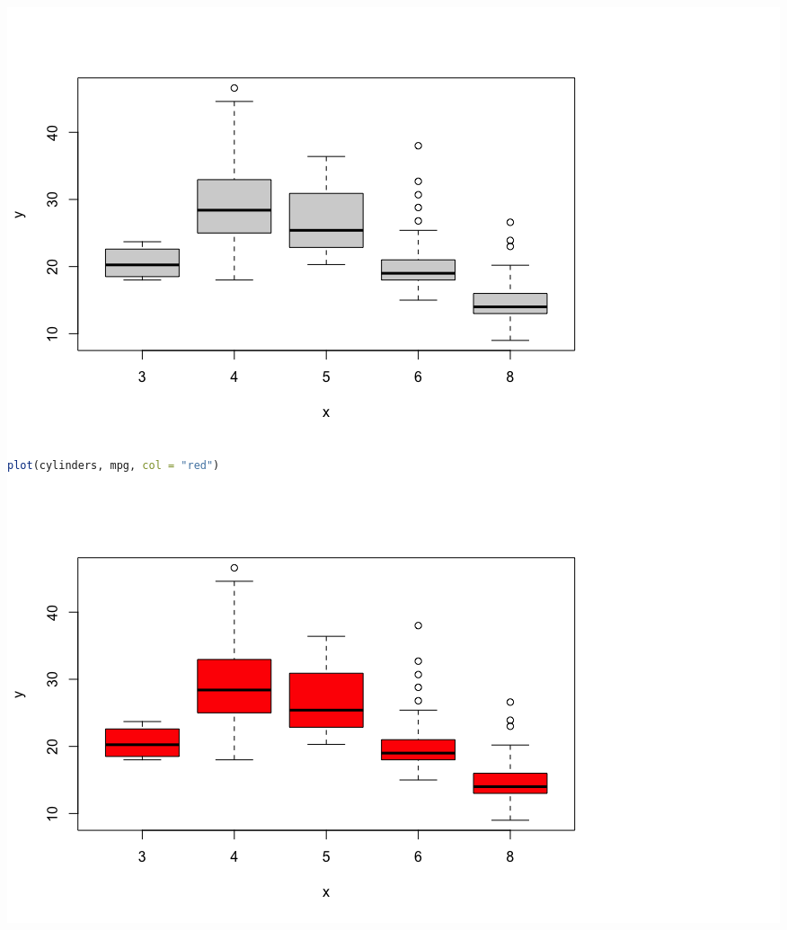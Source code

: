 ![](Ch2-statlearn-lab_files/figure-gfm/chunk33-1.png)

``` r
plot(cylinders, mpg, col = "red")
```

![](Ch2-statlearn-lab_files/figure-gfm/chunk33-2.png)
